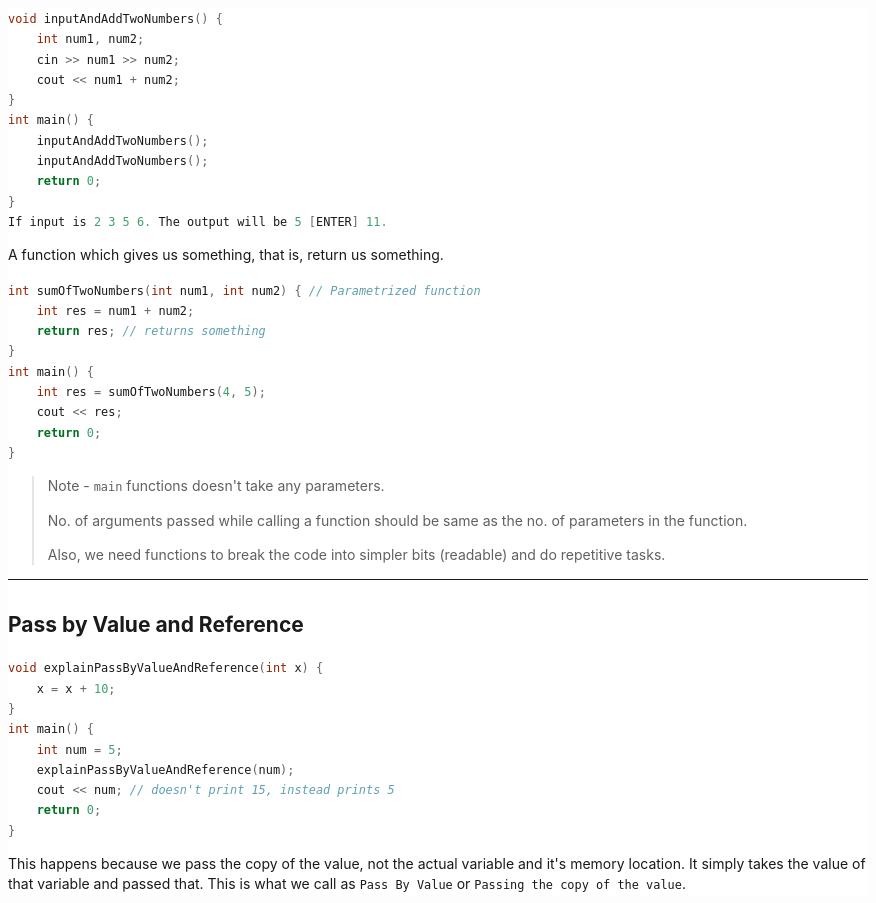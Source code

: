 ```cpp
void inputAndAddTwoNumbers() {
    int num1, num2;
    cin >> num1 >> num2;
    cout << num1 + num2;
}
int main() {
    inputAndAddTwoNumbers();
    inputAndAddTwoNumbers();
    return 0;
}
If input is 2 3 5 6. The output will be 5 [ENTER] 11.
```

A function which gives us something, that is, return us something.

```cpp
int sumOfTwoNumbers(int num1, int num2) { // Parametrized function
    int res = num1 + num2;
    return res; // returns something
}
int main() {
    int res = sumOfTwoNumbers(4, 5);
    cout << res;
    return 0;
}
```

> Note - `main` functions doesn't take any parameters.
> 
> No. of arguments passed while calling a function should be same as the no. of parameters in the function.
> 
> Also, we need functions to break the code into simpler bits (readable) and do repetitive tasks.

---

## Pass by Value and Reference

```cpp
void explainPassByValueAndReference(int x) {
    x = x + 10;
}
int main() {
    int num = 5;
    explainPassByValueAndReference(num);
    cout << num; // doesn't print 15, instead prints 5
    return 0;
}
```

This happens because we pass the copy of the value, not the actual variable and it's memory location. It simply takes the value of that variable and passed that. This is what we call as `Pass By Value` or `Passing the copy of the value`.
